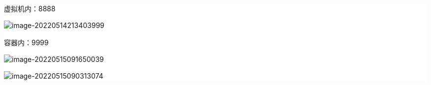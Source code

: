 虚拟机内：8888

![image-20220514213403999](D:\我的文件\gitRepository\cloud-image\img\image-20220514213403999.png)

容器内：9999

![image-20220515091650039](D:\我的文件\gitRepository\cloud-image\img\image-20220515091650039.png)

![image-20220515090313074](D:\我的文件\gitRepository\cloud-image\img\image-20220515090313074.png)

